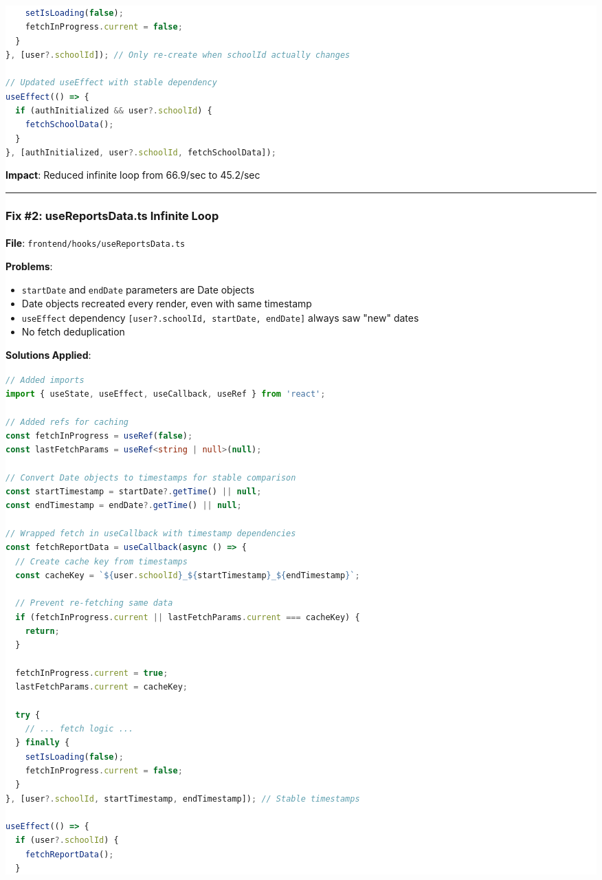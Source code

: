 ```typescript
    setIsLoading(false);
    fetchInProgress.current = false;
  }
}, [user?.schoolId]); // Only re-create when schoolId actually changes

// Updated useEffect with stable dependency
useEffect(() => {
  if (authInitialized && user?.schoolId) {
    fetchSchoolData();
  }
}, [authInitialized, user?.schoolId, fetchSchoolData]);
```

**Impact**: Reduced infinite loop from 66.9/sec to 45.2/sec

---

### Fix #2: useReportsData.ts Infinite Loop
**File**: `frontend/hooks/useReportsData.ts`

**Problems**:
- `startDate` and `endDate` parameters are Date objects
- Date objects recreated every render, even with same timestamp
- `useEffect` dependency `[user?.schoolId, startDate, endDate]` always saw "new" dates
- No fetch deduplication

**Solutions Applied**:
```typescript
// Added imports
import { useState, useEffect, useCallback, useRef } from 'react';

// Added refs for caching
const fetchInProgress = useRef(false);
const lastFetchParams = useRef<string | null>(null);

// Convert Date objects to timestamps for stable comparison
const startTimestamp = startDate?.getTime() || null;
const endTimestamp = endDate?.getTime() || null;

// Wrapped fetch in useCallback with timestamp dependencies
const fetchReportData = useCallback(async () => {
  // Create cache key from timestamps
  const cacheKey = `${user.schoolId}_${startTimestamp}_${endTimestamp}`;

  // Prevent re-fetching same data
  if (fetchInProgress.current || lastFetchParams.current === cacheKey) {
    return;
  }

  fetchInProgress.current = true;
  lastFetchParams.current = cacheKey;

  try {
    // ... fetch logic ...
  } finally {
    setIsLoading(false);
    fetchInProgress.current = false;
  }
}, [user?.schoolId, startTimestamp, endTimestamp]); // Stable timestamps

useEffect(() => {
  if (user?.schoolId) {
    fetchReportData();
  }
```